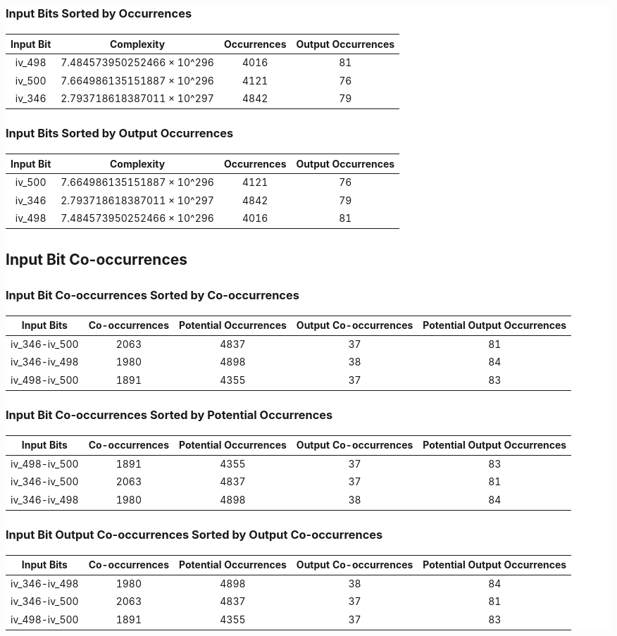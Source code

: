 ### Input Bits Sorted by Occurrences

| Input Bit | Complexity | Occurrences | Output Occurrences |
|:---------:|:----------:|:-----------:|:------------------:|
| iv_498 | 7.484573950252466 × 10^296 | 4016 | 81 |
| iv_500 | 7.664986135151887 × 10^296 | 4121 | 76 |
| iv_346 | 2.793718618387011 × 10^297 | 4842 | 79 |

### Input Bits Sorted by Output Occurrences

| Input Bit | Complexity | Occurrences | Output Occurrences |
|:---------:|:----------:|:-----------:|:------------------:|
| iv_500 | 7.664986135151887 × 10^296 | 4121 | 76 |
| iv_346 | 2.793718618387011 × 10^297 | 4842 | 79 |
| iv_498 | 7.484573950252466 × 10^296 | 4016 | 81 |

## Input Bit Co-occurrences

### Input Bit Co-occurrences Sorted by Co-occurrences

| Input Bits | Co-occurrences | Potential Occurrences | Output Co-occurrences | Potential Output Occurrences |
|:----------:|:--------------:|:---------------------:|:---------------------:|:----------------------------:|
| iv_346-iv_500 | 2063 | 4837 | 37 | 81 |
| iv_346-iv_498 | 1980 | 4898 | 38 | 84 |
| iv_498-iv_500 | 1891 | 4355 | 37 | 83 |

### Input Bit Co-occurrences Sorted by Potential Occurrences

| Input Bits | Co-occurrences | Potential Occurrences | Output Co-occurrences | Potential Output Occurrences |
|:----------:|:--------------:|:---------------------:|:---------------------:|:----------------------------:|
| iv_498-iv_500 | 1891 | 4355 | 37 | 83 |
| iv_346-iv_500 | 2063 | 4837 | 37 | 81 |
| iv_346-iv_498 | 1980 | 4898 | 38 | 84 |

### Input Bit Output Co-occurrences Sorted by Output Co-occurrences

| Input Bits | Co-occurrences | Potential Occurrences | Output Co-occurrences | Potential Output Occurrences |
|:----------:|:--------------:|:---------------------:|:---------------------:|:----------------------------:|
| iv_346-iv_498 | 1980 | 4898 | 38 | 84 |
| iv_346-iv_500 | 2063 | 4837 | 37 | 81 |
| iv_498-iv_500 | 1891 | 4355 | 37 | 83 |
